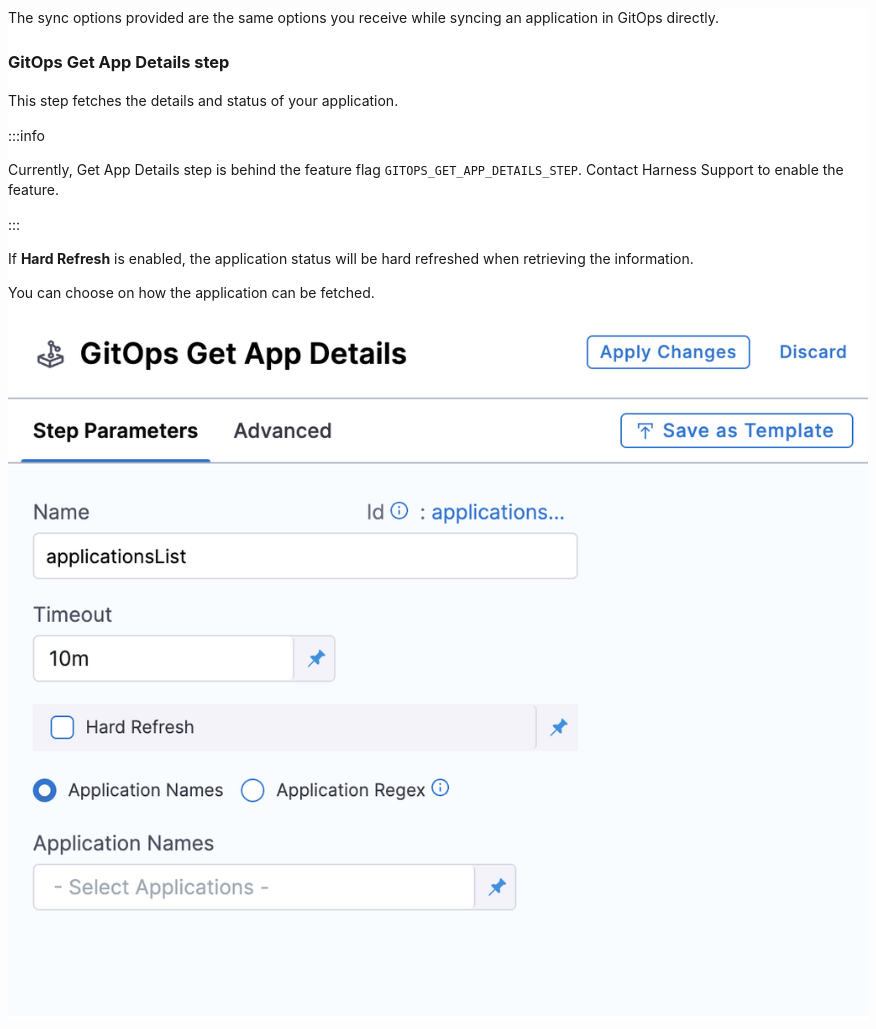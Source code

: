 The sync options provided are the same options you receive while syncing an application in GitOps directly.

### GitOps Get App Details step

This step fetches the details and status of your application.

:::info

Currently, Get App Details step is behind the feature flag `GITOPS_GET_APP_DETAILS_STEP`. Contact Harness Support to enable the feature.

:::

If **Hard Refresh** is enabled, the application status will be hard refreshed when retrieving the information. 

You can choose on how the application can be fetched. 

![](../pr-pipelines/static/gitops-get-app-details.png)
